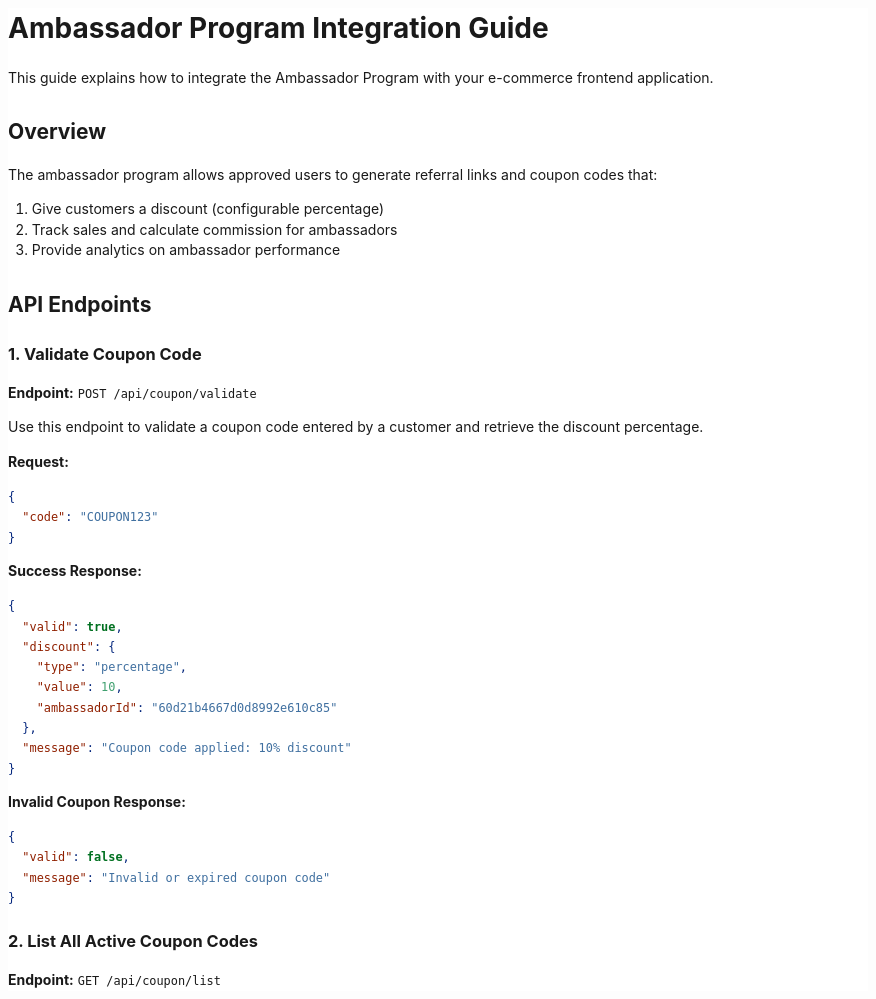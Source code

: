 # Ambassador Program Integration Guide

This guide explains how to integrate the Ambassador Program with your e-commerce frontend application.

## Overview

The ambassador program allows approved users to generate referral links and coupon codes that:
1. Give customers a discount (configurable percentage)
2. Track sales and calculate commission for ambassadors
3. Provide analytics on ambassador performance

## API Endpoints

### 1. Validate Coupon Code

**Endpoint:** `POST /api/coupon/validate`

Use this endpoint to validate a coupon code entered by a customer and retrieve the discount percentage.

**Request:**
```json
{
  "code": "COUPON123"
}
```

**Success Response:**
```json
{
  "valid": true,
  "discount": {
    "type": "percentage",
    "value": 10,
    "ambassadorId": "60d21b4667d0d8992e610c85"
  },
  "message": "Coupon code applied: 10% discount"
}
```

**Invalid Coupon Response:**
```json
{
  "valid": false,
  "message": "Invalid or expired coupon code"
}
```

### 2. List All Active Coupon Codes

**Endpoint:** `GET /api/coupon/list`
